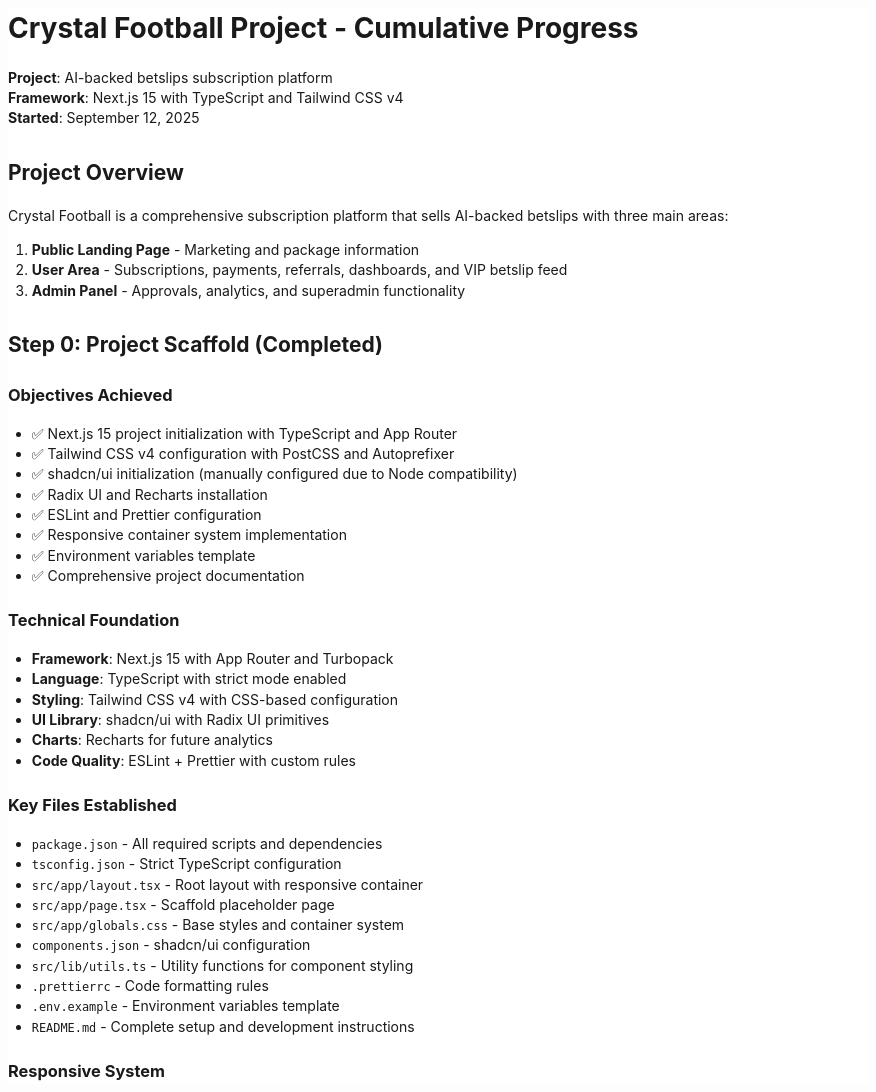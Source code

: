 # Crystal Football Project - Cumulative Progress

**Project**: AI-backed betslips subscription platform  
**Framework**: Next.js 15 with TypeScript and Tailwind CSS v4  
**Started**: September 12, 2025

## Project Overview

Crystal Football is a comprehensive subscription platform that sells AI-backed betslips with three main areas:

1. **Public Landing Page** - Marketing and package information
2. **User Area** - Subscriptions, payments, referrals, dashboards, and VIP betslip feed
3. **Admin Panel** - Approvals, analytics, and superadmin functionality

## Step 0: Project Scaffold (Completed)

### Objectives Achieved

- ✅ Next.js 15 project initialization with TypeScript and App Router
- ✅ Tailwind CSS v4 configuration with PostCSS and Autoprefixer
- ✅ shadcn/ui initialization (manually configured due to Node compatibility)
- ✅ Radix UI and Recharts installation
- ✅ ESLint and Prettier configuration
- ✅ Responsive container system implementation
- ✅ Environment variables template
- ✅ Comprehensive project documentation

### Technical Foundation

- **Framework**: Next.js 15 with App Router and Turbopack
- **Language**: TypeScript with strict mode enabled
- **Styling**: Tailwind CSS v4 with CSS-based configuration
- **UI Library**: shadcn/ui with Radix UI primitives
- **Charts**: Recharts for future analytics
- **Code Quality**: ESLint + Prettier with custom rules

### Key Files Established

- `package.json` - All required scripts and dependencies
- `tsconfig.json` - Strict TypeScript configuration
- `src/app/layout.tsx` - Root layout with responsive container
- `src/app/page.tsx` - Scaffold placeholder page
- `src/app/globals.css` - Base styles and container system
- `components.json` - shadcn/ui configuration
- `src/lib/utils.ts` - Utility functions for component styling
- `.prettierrc` - Code formatting rules
- `.env.example` - Environment variables template
- `README.md` - Complete setup and development instructions

### Responsive System
